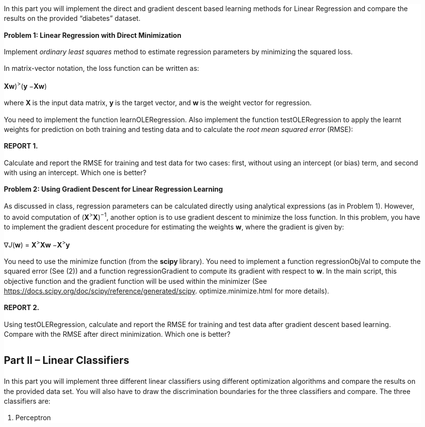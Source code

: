 In this part you will implement the direct and gradient descent based learning methods for Linear Regression and compare the results on the provided “diabetes” dataset.

<strong>Problem 1: Linear Regression with Direct Minimization </strong>

Implement <em>ordinary least squares </em>method to estimate regression parameters by minimizing the squared loss.




In matrix-vector notation, the loss function can be written as:

<strong>Xw</strong>)<sup>&gt;</sup>(<strong>y </strong>−<strong>Xw</strong>)

where <strong>X </strong>is the input data matrix, <strong>y </strong>is the target vector, and <strong>w </strong>is the weight vector for regression.

You need to implement the function learnOLERegression. Also implement the function testOLERegression to apply the learnt weights for prediction on both training and testing data and to calculate the <em>root mean squared error </em>(RMSE):




<strong>REPORT 1. </strong>

Calculate and report the RMSE for training and test data for two cases: first, without using an intercept (or bias) term, and second with using an intercept. Which one is better?

<strong>Problem 2: Using Gradient Descent for Linear Regression Learning </strong>

As discussed in class, regression parameters can be calculated directly using analytical expressions (as in Problem 1). However, to avoid computation of (<strong>X</strong><sup>&gt;</sup><strong>X</strong>)<sup>−1</sup>, another option is to use gradient descent to minimize the loss function. In this problem, you have to implement the gradient descent procedure for estimating the weights <strong>w</strong>, where the gradient is given by:

∇<em>J</em>(<strong>w</strong>) = <strong>X</strong><sup>&gt;</sup><strong>Xw </strong>−<strong>X</strong><sup>&gt;</sup><strong>y                                                                               </strong>

You need to use the minimize function (from the <strong>scipy </strong>library). You need to implement a function regressionObjVal to compute the squared error (See (2)) and a function regressionGradient to compute its gradient with respect to <strong>w</strong>. In the main script, this objective function and the gradient function will be used within the minimizer (See https://docs.scipy.org/doc/scipy/reference/generated/scipy. optimize.minimize.html for more details).

<strong>REPORT 2. </strong>

Using testOLERegression, calculate and report the RMSE for training and test data after gradient descent based learning. Compare with the RMSE after direct minimization. Which one is better?

<h2>Part II – Linear Classifiers</h2>

In this part you will implement three different linear classifiers using different optimization algorithms and compare the results on the provided data set. You will also have to draw the discrimination boundaries for the three classifiers and compare. The three classifiers are:

<ol>

 <li>Perceptron</li>
